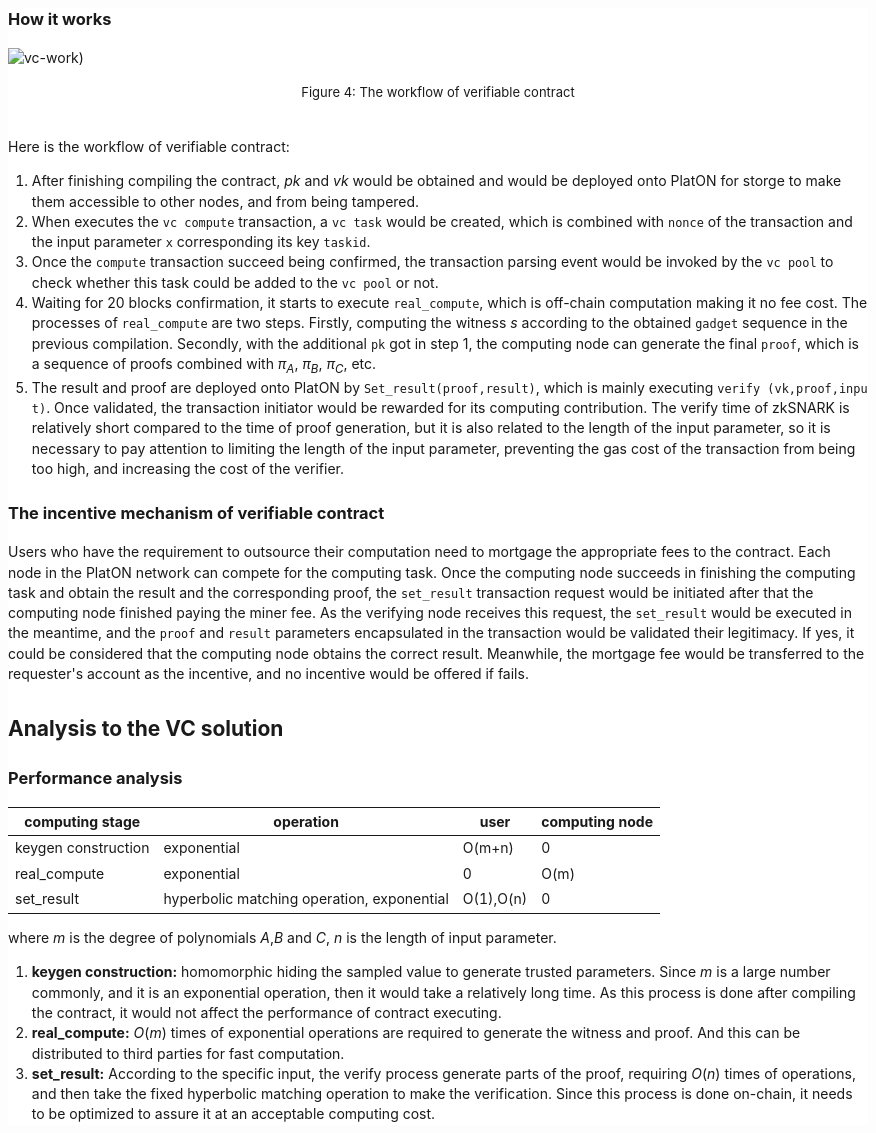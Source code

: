 ### How it works
![vc-work](https://i.loli.net/2019/01/02/5c2c233f1c5d6.jpg))
<center><font size="2">Figure 4: The workflow of verifiable contract</font><br /> </center>

\
Here is the workflow of verifiable contract:
1. After finishing compiling the contract, $pk$ and $vk$ would be obtained and would be deployed onto PlatON for storge to make them accessible to other nodes, and from being tampered.
2. When executes the `vc compute` transaction, a `vc task` would be created, which is combined with `nonce` of the transaction and the input parameter `x` corresponding its key `taskid`.
3. Once the `compute` transaction succeed being confirmed, the transaction parsing event would be invoked by the `vc pool` to check whether this task could be added to the `vc pool` or not.
4. Waiting for 20 blocks confirmation, it starts to execute `real_compute`, which is off-chain computation making it no fee cost. The processes of `real_compute` are two steps. Firstly, computing the witness $s$ according to the obtained `gadget` sequence in the previous compilation. Secondly, with the additional `pk` got in step 1, the computing node can generate the final `proof`, which is a sequence of proofs combined with $\pi_A$, $\pi_B$, $\pi_C$, etc.
5. The result and proof are deployed onto PlatON by `Set_result(proof,result)`, which is mainly executing `verify (vk,proof,input)`. Once validated, the transaction initiator would be rewarded for its computing contribution. The verify time of zkSNARK is relatively short compared to the time of proof generation, but it is also related to the length of the input parameter, so it is necessary to pay attention to limiting the length of the input parameter, preventing the gas cost of the transaction from being too high, and increasing the cost of the verifier.

### The incentive mechanism of verifiable contract
Users who have the requirement to outsource their computation need to mortgage the appropriate fees to the contract.
Each node in the PlatON network can compete for the computing task. Once the computing node succeeds in finishing the computing task and obtain the result and the corresponding proof, the `set_result` transaction request would be initiated after that the computing node finished paying the miner fee. As the verifying node receives this request, the `set_result` would be executed in the meantime, and the `proof` and `result` parameters encapsulated in the transaction would be validated their legitimacy. If yes, it could be considered that the computing node obtains the correct result. Meanwhile, the mortgage fee would be transferred to the requester's account as the incentive, and no incentive would be offered if fails.

## Analysis to the VC solution

### Performance analysis
|computing stage|operation|user|computing node|
|---|---|---|---|
|keygen construction|exponential|O(m+n)|0|
|real_compute|exponential|0|O(m)|
|set_result|hyperbolic matching operation, exponential|O(1),O(n)|0|
where $m$ is the degree of polynomials $A$,$B$ and $C$, $n$ is the length of input parameter.

1. **keygen construction:** homomorphic hiding the sampled value to generate trusted parameters. Since $m$ is a large number commonly, and it is an exponential operation, then it would take a relatively long time. As this process is done after compiling the contract, it would not affect the performance of contract executing.
2. **real_compute:** $O(m)$ times of exponential operations are required to generate the witness and proof. And this can be distributed to third parties for fast computation.
3. **set_result:** According to the specific input, the verify process generate parts of the proof, requiring $O(n)$ times of operations, and then take the fixed hyperbolic matching operation to make the verification. Since this process is done on-chain, it needs to be optimized to assure it at an acceptable computing cost.
